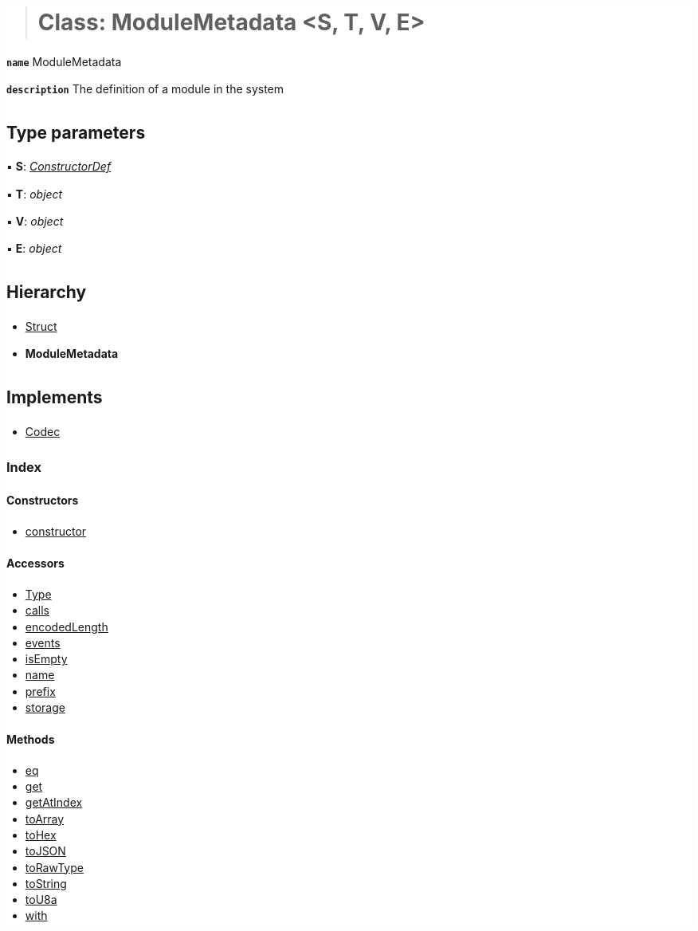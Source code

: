 > # Class: ModuleMetadata <**S, T, V, E**>

**`name`** ModuleMetadata

**`description`** 
The definition of a module in the system

## Type parameters

▪ **S**: *[ConstructorDef](../modules/_types_.md#constructordef)*

▪ **T**: *object*

▪ **V**: *object*

▪ **E**: *object*

## Hierarchy

  * [Struct](_codec_struct_.struct.md)

  * **ModuleMetadata**

## Implements

* [Codec](../interfaces/_types_.codec.md)

### Index

#### Constructors

* [constructor](_metadata_v2_metadata_.modulemetadata.md#constructor)

#### Accessors

* [Type](_metadata_v2_metadata_.modulemetadata.md#type)
* [calls](_metadata_v2_metadata_.modulemetadata.md#calls)
* [encodedLength](_metadata_v2_metadata_.modulemetadata.md#encodedlength)
* [events](_metadata_v2_metadata_.modulemetadata.md#events)
* [isEmpty](_metadata_v2_metadata_.modulemetadata.md#isempty)
* [name](_metadata_v2_metadata_.modulemetadata.md#name)
* [prefix](_metadata_v2_metadata_.modulemetadata.md#prefix)
* [storage](_metadata_v2_metadata_.modulemetadata.md#storage)

#### Methods

* [eq](_metadata_v2_metadata_.modulemetadata.md#eq)
* [get](_metadata_v2_metadata_.modulemetadata.md#get)
* [getAtIndex](_metadata_v2_metadata_.modulemetadata.md#getatindex)
* [toArray](_metadata_v2_metadata_.modulemetadata.md#toarray)
* [toHex](_metadata_v2_metadata_.modulemetadata.md#tohex)
* [toJSON](_metadata_v2_metadata_.modulemetadata.md#tojson)
* [toRawType](_metadata_v2_metadata_.modulemetadata.md#torawtype)
* [toString](_metadata_v2_metadata_.modulemetadata.md#tostring)
* [toU8a](_metadata_v2_metadata_.modulemetadata.md#tou8a)
* [with](_metadata_v2_metadata_.modulemetadata.md#static-with)
